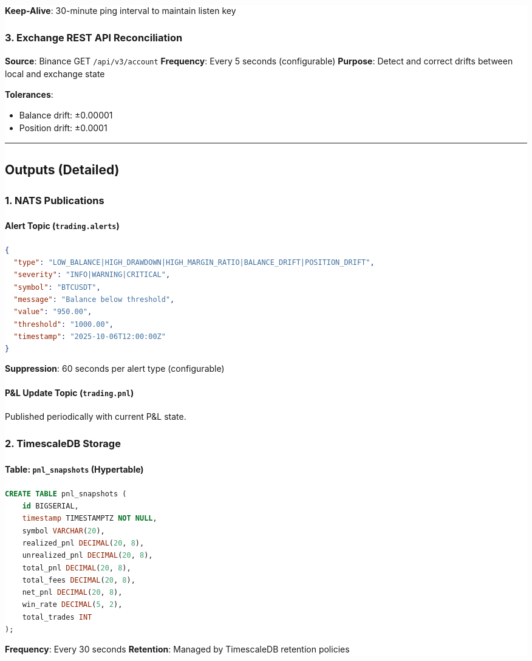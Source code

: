 **Keep-Alive**: 30-minute ping interval to maintain listen key

### 3. Exchange REST API Reconciliation
**Source**: Binance GET `/api/v3/account`
**Frequency**: Every 5 seconds (configurable)
**Purpose**: Detect and correct drifts between local and exchange state

**Tolerances**:
- Balance drift: ±0.00001
- Position drift: ±0.0001

---

## Outputs (Detailed)

### 1. NATS Publications

#### Alert Topic (`trading.alerts`)
```json
{
  "type": "LOW_BALANCE|HIGH_DRAWDOWN|HIGH_MARGIN_RATIO|BALANCE_DRIFT|POSITION_DRIFT",
  "severity": "INFO|WARNING|CRITICAL",
  "symbol": "BTCUSDT",
  "message": "Balance below threshold",
  "value": "950.00",
  "threshold": "1000.00",
  "timestamp": "2025-10-06T12:00:00Z"
}
```

**Suppression**: 60 seconds per alert type (configurable)

#### P&L Update Topic (`trading.pnl`)
Published periodically with current P&L state.

### 2. TimescaleDB Storage

#### Table: `pnl_snapshots` (Hypertable)
```sql
CREATE TABLE pnl_snapshots (
    id BIGSERIAL,
    timestamp TIMESTAMPTZ NOT NULL,
    symbol VARCHAR(20),
    realized_pnl DECIMAL(20, 8),
    unrealized_pnl DECIMAL(20, 8),
    total_pnl DECIMAL(20, 8),
    total_fees DECIMAL(20, 8),
    net_pnl DECIMAL(20, 8),
    win_rate DECIMAL(5, 2),
    total_trades INT
);
```
**Frequency**: Every 30 seconds
**Retention**: Managed by TimescaleDB retention policies
